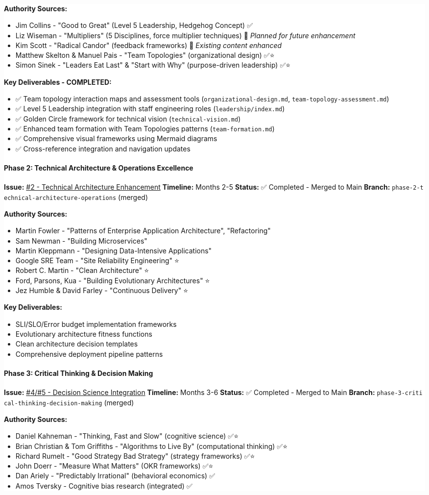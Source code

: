 **Authority Sources:**

- Jim Collins - "Good to Great" (Level 5 Leadership, Hedgehog Concept) ✅
- Liz Wiseman - "Multipliers" (5 Disciplines, force multiplier techniques) 🔄 _Planned for future enhancement_
- Kim Scott - "Radical Candor" (feedback frameworks) 🔄 _Existing content enhanced_
- Matthew Skelton & Manuel Pais - "Team Topologies" (organizational design) ✅⭐
- Simon Sinek - "Leaders Eat Last" & "Start with Why" (purpose-driven leadership) ✅⭐

**Key Deliverables - COMPLETED:**

- ✅ Team topology interaction maps and assessment tools (`organizational-design.md`, `team-topology-assessment.md`)
- ✅ Level 5 Leadership integration with staff engineering roles (`leadership/index.md`)
- ✅ Golden Circle framework for technical vision (`technical-vision.md`)
- ✅ Enhanced team formation with Team Topologies patterns (`team-formation.md`)
- ✅ Comprehensive visual frameworks using Mermaid diagrams
- ✅ Cross-reference integration and navigation updates

#### Phase 2: Technical Architecture & Operations Excellence

**Issue:** [#2 - Technical Architecture Enhancement](https://github.com/jpwhite3/staff-engineers-field-guide/issues/2)
**Timeline:** Months 2-5
**Status:** ✅ Completed - Merged to Main
**Branch:** `phase-2-technical-architecture-operations` (merged)

**Authority Sources:**

- Martin Fowler - "Patterns of Enterprise Application Architecture", "Refactoring"
- Sam Newman - "Building Microservices"
- Martin Kleppmann - "Designing Data-Intensive Applications"
- Google SRE Team - "Site Reliability Engineering" ⭐
- Robert C. Martin - "Clean Architecture" ⭐
- Ford, Parsons, Kua - "Building Evolutionary Architectures" ⭐
- Jez Humble & David Farley - "Continuous Delivery" ⭐

**Key Deliverables:**

- SLI/SLO/Error budget implementation frameworks
- Evolutionary architecture fitness functions
- Clean architecture decision templates
- Comprehensive deployment pipeline patterns

#### Phase 3: Critical Thinking & Decision Making

**Issue:** [#4/#5 - Decision Science Integration](https://github.com/jpwhite3/staff-engineers-field-guide/issues/4)
**Timeline:** Months 3-6
**Status:** ✅ Completed - Merged to Main
**Branch:** `phase-3-critical-thinking-decision-making` (merged)

**Authority Sources:**

- Daniel Kahneman - "Thinking, Fast and Slow" (cognitive science) ✅⭐
- Brian Christian & Tom Griffiths - "Algorithms to Live By" (computational thinking) ✅⭐
- Richard Rumelt - "Good Strategy Bad Strategy" (strategy frameworks) ✅⭐
- John Doerr - "Measure What Matters" (OKR frameworks) ✅⭐
- Dan Ariely - "Predictably Irrational" (behavioral economics) ✅
- Amos Tversky - Cognitive bias research (integrated) ✅
